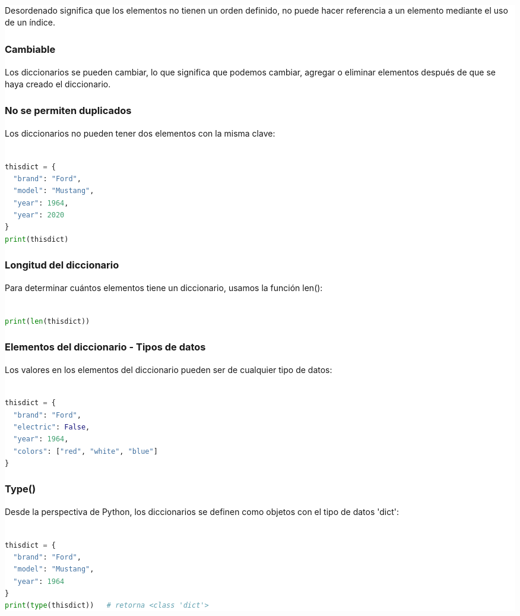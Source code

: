 Desordenado significa que los elementos no tienen un orden definido, no puede hacer referencia a un elemento mediante el uso de un índice.

### **Cambiable**

Los diccionarios se pueden cambiar, lo que significa que podemos cambiar, agregar o eliminar elementos después de que se haya creado el diccionario.

### **No se permiten duplicados**

Los diccionarios no pueden tener dos elementos con la misma clave:

````python

thisdict = {
  "brand": "Ford",
  "model": "Mustang",
  "year": 1964,
  "year": 2020
}
print(thisdict)

````

### **Longitud del diccionario**

Para determinar cuántos elementos tiene un diccionario, usamos la función len():

````python

print(len(thisdict))

````

### **Elementos del diccionario - Tipos de datos**

Los valores en los elementos del diccionario pueden ser de cualquier tipo de datos:

````python

thisdict = {
  "brand": "Ford",
  "electric": False,
  "year": 1964,
  "colors": ["red", "white", "blue"]
}

````

### **Type()**

Desde la perspectiva de Python, los diccionarios se definen como objetos con el tipo de datos 'dict':

````python

thisdict = {
  "brand": "Ford",
  "model": "Mustang",
  "year": 1964
}
print(type(thisdict))   # retorna <class 'dict'>

````
